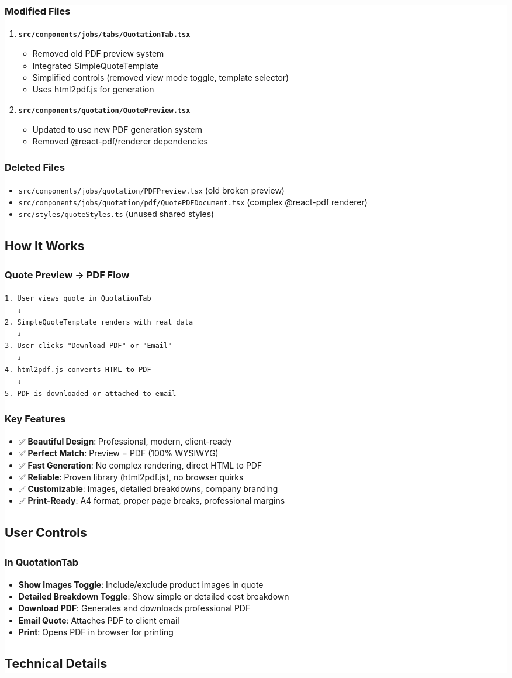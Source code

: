 ### Modified Files
1. **`src/components/jobs/tabs/QuotationTab.tsx`**
   - Removed old PDF preview system
   - Integrated SimpleQuoteTemplate
   - Simplified controls (removed view mode toggle, template selector)
   - Uses html2pdf.js for generation

2. **`src/components/quotation/QuotePreview.tsx`**
   - Updated to use new PDF generation system
   - Removed @react-pdf/renderer dependencies

### Deleted Files
- `src/components/jobs/quotation/PDFPreview.tsx` (old broken preview)
- `src/components/jobs/quotation/pdf/QuotePDFDocument.tsx` (complex @react-pdf renderer)
- `src/styles/quoteStyles.ts` (unused shared styles)

## How It Works

### Quote Preview → PDF Flow
```
1. User views quote in QuotationTab
   ↓
2. SimpleQuoteTemplate renders with real data
   ↓
3. User clicks "Download PDF" or "Email"
   ↓
4. html2pdf.js converts HTML to PDF
   ↓
5. PDF is downloaded or attached to email
```

### Key Features
- ✅ **Beautiful Design**: Professional, modern, client-ready
- ✅ **Perfect Match**: Preview = PDF (100% WYSIWYG)
- ✅ **Fast Generation**: No complex rendering, direct HTML to PDF
- ✅ **Reliable**: Proven library (html2pdf.js), no browser quirks
- ✅ **Customizable**: Images, detailed breakdowns, company branding
- ✅ **Print-Ready**: A4 format, proper page breaks, professional margins

## User Controls

### In QuotationTab
- **Show Images Toggle**: Include/exclude product images in quote
- **Detailed Breakdown Toggle**: Show simple or detailed cost breakdown
- **Download PDF**: Generates and downloads professional PDF
- **Email Quote**: Attaches PDF to client email
- **Print**: Opens PDF in browser for printing

## Technical Details
